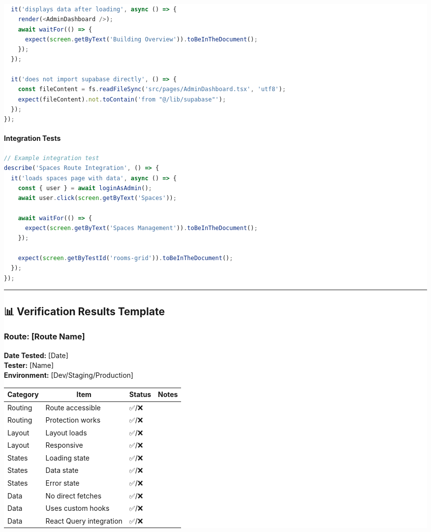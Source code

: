 ```typescript
  it('displays data after loading', async () => {
    render(<AdminDashboard />);
    await waitFor(() => {
      expect(screen.getByText('Building Overview')).toBeInTheDocument();
    });
  });

  it('does not import supabase directly', () => {
    const fileContent = fs.readFileSync('src/pages/AdminDashboard.tsx', 'utf8');
    expect(fileContent).not.toContain('from "@/lib/supabase"');
  });
});
```

#### **Integration Tests**
```typescript
// Example integration test
describe('Spaces Route Integration', () => {
  it('loads spaces page with data', async () => {
    const { user } = await loginAsAdmin();
    await user.click(screen.getByText('Spaces'));
    
    await waitFor(() => {
      expect(screen.getByText('Spaces Management')).toBeInTheDocument();
    });
    
    expect(screen.getByTestId('rooms-grid')).toBeInTheDocument();
  });
});
```

---

## 📊 Verification Results Template

### **Route:** [Route Name]
**Date Tested:** [Date]  
**Tester:** [Name]  
**Environment:** [Dev/Staging/Production]

| Category | Item | Status | Notes |
|----------|------|--------|-------|
| Routing | Route accessible | ✅/❌ | |
| Routing | Protection works | ✅/❌ | |
| Layout | Layout loads | ✅/❌ | |
| Layout | Responsive | ✅/❌ | |
| States | Loading state | ✅/❌ | |
| States | Data state | ✅/❌ | |
| States | Error state | ✅/❌ | |
| Data | No direct fetches | ✅/❌ | |
| Data | Uses custom hooks | ✅/❌ | |
| Data | React Query integration | ✅/❌ | |
